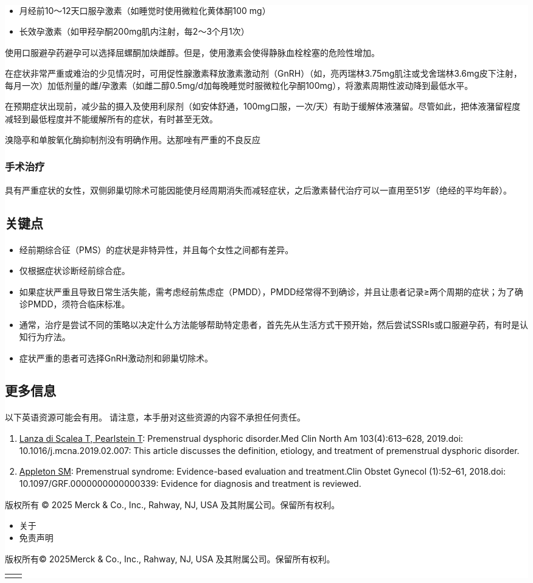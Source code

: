 - 月经前10～12天口服孕激素（如睡觉时使用微粒化黄体酮100 mg）

- 长效孕激素（如甲羟孕酮200mg肌内注射，每2～3个月1次）


使用口服避孕药避孕可以选择屈螺酮加炔雌醇。但是，使用激素会使得静脉血栓栓塞的危险性增加。

在症状非常严重或难治的少见情况时，可用促性腺激素释放激素激动剂（GnRH）（如，亮丙瑞林3.75mg肌注或戈舍瑞林3.6mg皮下注射，每月一次）加低剂量的雌/孕激素（如雌二醇0.5mg/d加每晚睡觉时服微粒化孕酮100mg），将激素周期性波动降到最低水平。

在预期症状出现前，减少盐的摄入及使用利尿剂（如安体舒通，100mg口服，一次/天）有助于缓解体液潴留。尽管如此，把体液潴留程度减轻到最低程度并不能缓解所有的症状，有时甚至无效。

溴隐亭和单胺氧化酶抑制剂没有明确作用。达那唑有严重的不良反应

### 手术治疗

具有严重症状的女性，双侧卵巢切除术可能因能使月经周期消失而减轻症状，之后激素替代治疗可以一直用至51岁（绝经的平均年龄）。

## 关键点

- 经前期综合征（PMS）的症状是非特异性，并且每个女性之间都有差异。

- 仅根据症状诊断经前综合症。

- 如果症状严重且导致日常生活失能，需考虑经前焦虑症（PMDD），PMDD经常得不到确诊，并且让患者记录≥两个周期的症状；为了确诊PMDD，须符合临床标准。

- 通常，治疗是尝试不同的策略以决定什么方法能够帮助特定患者，首先先从生活方式干预开始，然后尝试SSRIs或口服避孕药，有时是认知行为疗法。

- 症状严重的患者可选择GnRH激动剂和卵巢切除术。


## 更多信息

以下英语资源可能会有用。 请注意，本手册对这些资源的内容不承担任何责任。

1. [Lanza di Scalea T, Pearlstein T](https://www.sciencedirect.com/science/article/abs/pii/S0025712519300100?via%3Dihub): Premenstrual dysphoric disorder.Med Clin North Am 103(4):613–628, 2019.doi: 10.1016/j.mcna.2019.02.007: This article discusses the definition, etiology, and treatment of premenstrual dysphoric disorder.

2. [Appleton SM](https://journals.lww.com/clinicalobgyn/Abstract/2018/03000/Premenstrual_Syndrome__Evidence_based_Evaluation.7.aspx): Premenstrual syndrome: Evidence-based evaluation and treatment.Clin Obstet Gynecol (1):52–61, 2018.doi: 10.1097/GRF.0000000000000339: Evidence for diagnosis and treatment is reviewed.




版权所有 © 2025
Merck & Co., Inc., Rahway, NJ, USA 及其附属公司。保留所有权利。

- 关于
- 免责声明

版权所有© 2025Merck & Co., Inc., Rahway, NJ, USA 及其附属公司。保留所有权利。

|     |     |
| --- | --- |
|  |  |